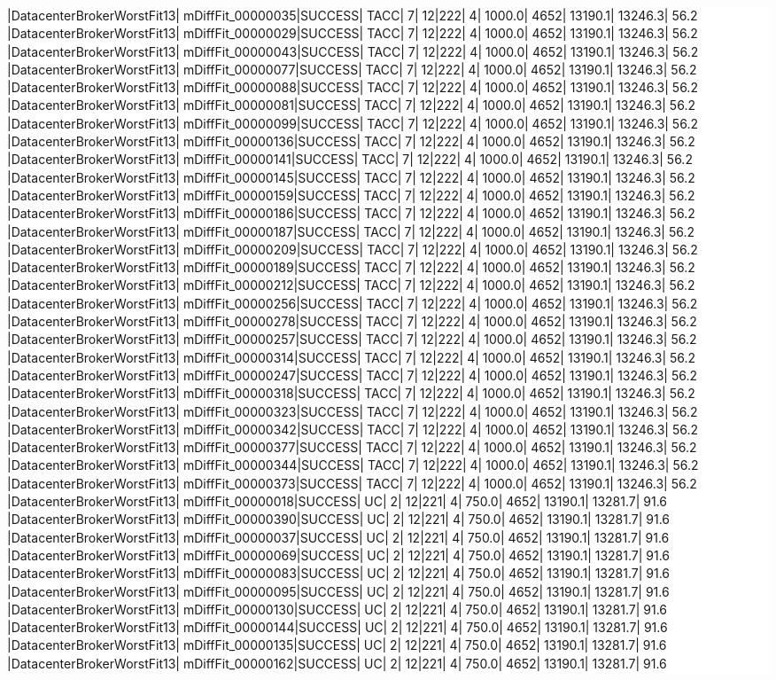 |DatacenterBrokerWorstFit13|     mDiffFit_00000035|SUCCESS|  TACC|   7|       12|222|        4|    1000.0|       4652|  13190.1|   13246.3|    56.2
|DatacenterBrokerWorstFit13|     mDiffFit_00000029|SUCCESS|  TACC|   7|       12|222|        4|    1000.0|       4652|  13190.1|   13246.3|    56.2
|DatacenterBrokerWorstFit13|     mDiffFit_00000043|SUCCESS|  TACC|   7|       12|222|        4|    1000.0|       4652|  13190.1|   13246.3|    56.2
|DatacenterBrokerWorstFit13|     mDiffFit_00000077|SUCCESS|  TACC|   7|       12|222|        4|    1000.0|       4652|  13190.1|   13246.3|    56.2
|DatacenterBrokerWorstFit13|     mDiffFit_00000088|SUCCESS|  TACC|   7|       12|222|        4|    1000.0|       4652|  13190.1|   13246.3|    56.2
|DatacenterBrokerWorstFit13|     mDiffFit_00000081|SUCCESS|  TACC|   7|       12|222|        4|    1000.0|       4652|  13190.1|   13246.3|    56.2
|DatacenterBrokerWorstFit13|     mDiffFit_00000099|SUCCESS|  TACC|   7|       12|222|        4|    1000.0|       4652|  13190.1|   13246.3|    56.2
|DatacenterBrokerWorstFit13|     mDiffFit_00000136|SUCCESS|  TACC|   7|       12|222|        4|    1000.0|       4652|  13190.1|   13246.3|    56.2
|DatacenterBrokerWorstFit13|     mDiffFit_00000141|SUCCESS|  TACC|   7|       12|222|        4|    1000.0|       4652|  13190.1|   13246.3|    56.2
|DatacenterBrokerWorstFit13|     mDiffFit_00000145|SUCCESS|  TACC|   7|       12|222|        4|    1000.0|       4652|  13190.1|   13246.3|    56.2
|DatacenterBrokerWorstFit13|     mDiffFit_00000159|SUCCESS|  TACC|   7|       12|222|        4|    1000.0|       4652|  13190.1|   13246.3|    56.2
|DatacenterBrokerWorstFit13|     mDiffFit_00000186|SUCCESS|  TACC|   7|       12|222|        4|    1000.0|       4652|  13190.1|   13246.3|    56.2
|DatacenterBrokerWorstFit13|     mDiffFit_00000187|SUCCESS|  TACC|   7|       12|222|        4|    1000.0|       4652|  13190.1|   13246.3|    56.2
|DatacenterBrokerWorstFit13|     mDiffFit_00000209|SUCCESS|  TACC|   7|       12|222|        4|    1000.0|       4652|  13190.1|   13246.3|    56.2
|DatacenterBrokerWorstFit13|     mDiffFit_00000189|SUCCESS|  TACC|   7|       12|222|        4|    1000.0|       4652|  13190.1|   13246.3|    56.2
|DatacenterBrokerWorstFit13|     mDiffFit_00000212|SUCCESS|  TACC|   7|       12|222|        4|    1000.0|       4652|  13190.1|   13246.3|    56.2
|DatacenterBrokerWorstFit13|     mDiffFit_00000256|SUCCESS|  TACC|   7|       12|222|        4|    1000.0|       4652|  13190.1|   13246.3|    56.2
|DatacenterBrokerWorstFit13|     mDiffFit_00000278|SUCCESS|  TACC|   7|       12|222|        4|    1000.0|       4652|  13190.1|   13246.3|    56.2
|DatacenterBrokerWorstFit13|     mDiffFit_00000257|SUCCESS|  TACC|   7|       12|222|        4|    1000.0|       4652|  13190.1|   13246.3|    56.2
|DatacenterBrokerWorstFit13|     mDiffFit_00000314|SUCCESS|  TACC|   7|       12|222|        4|    1000.0|       4652|  13190.1|   13246.3|    56.2
|DatacenterBrokerWorstFit13|     mDiffFit_00000247|SUCCESS|  TACC|   7|       12|222|        4|    1000.0|       4652|  13190.1|   13246.3|    56.2
|DatacenterBrokerWorstFit13|     mDiffFit_00000318|SUCCESS|  TACC|   7|       12|222|        4|    1000.0|       4652|  13190.1|   13246.3|    56.2
|DatacenterBrokerWorstFit13|     mDiffFit_00000323|SUCCESS|  TACC|   7|       12|222|        4|    1000.0|       4652|  13190.1|   13246.3|    56.2
|DatacenterBrokerWorstFit13|     mDiffFit_00000342|SUCCESS|  TACC|   7|       12|222|        4|    1000.0|       4652|  13190.1|   13246.3|    56.2
|DatacenterBrokerWorstFit13|     mDiffFit_00000377|SUCCESS|  TACC|   7|       12|222|        4|    1000.0|       4652|  13190.1|   13246.3|    56.2
|DatacenterBrokerWorstFit13|     mDiffFit_00000344|SUCCESS|  TACC|   7|       12|222|        4|    1000.0|       4652|  13190.1|   13246.3|    56.2
|DatacenterBrokerWorstFit13|     mDiffFit_00000373|SUCCESS|  TACC|   7|       12|222|        4|    1000.0|       4652|  13190.1|   13246.3|    56.2
|DatacenterBrokerWorstFit13|     mDiffFit_00000018|SUCCESS|    UC|   2|       12|221|        4|     750.0|       4652|  13190.1|   13281.7|    91.6
|DatacenterBrokerWorstFit13|     mDiffFit_00000390|SUCCESS|    UC|   2|       12|221|        4|     750.0|       4652|  13190.1|   13281.7|    91.6
|DatacenterBrokerWorstFit13|     mDiffFit_00000037|SUCCESS|    UC|   2|       12|221|        4|     750.0|       4652|  13190.1|   13281.7|    91.6
|DatacenterBrokerWorstFit13|     mDiffFit_00000069|SUCCESS|    UC|   2|       12|221|        4|     750.0|       4652|  13190.1|   13281.7|    91.6
|DatacenterBrokerWorstFit13|     mDiffFit_00000083|SUCCESS|    UC|   2|       12|221|        4|     750.0|       4652|  13190.1|   13281.7|    91.6
|DatacenterBrokerWorstFit13|     mDiffFit_00000095|SUCCESS|    UC|   2|       12|221|        4|     750.0|       4652|  13190.1|   13281.7|    91.6
|DatacenterBrokerWorstFit13|     mDiffFit_00000130|SUCCESS|    UC|   2|       12|221|        4|     750.0|       4652|  13190.1|   13281.7|    91.6
|DatacenterBrokerWorstFit13|     mDiffFit_00000144|SUCCESS|    UC|   2|       12|221|        4|     750.0|       4652|  13190.1|   13281.7|    91.6
|DatacenterBrokerWorstFit13|     mDiffFit_00000135|SUCCESS|    UC|   2|       12|221|        4|     750.0|       4652|  13190.1|   13281.7|    91.6
|DatacenterBrokerWorstFit13|     mDiffFit_00000162|SUCCESS|    UC|   2|       12|221|        4|     750.0|       4652|  13190.1|   13281.7|    91.6